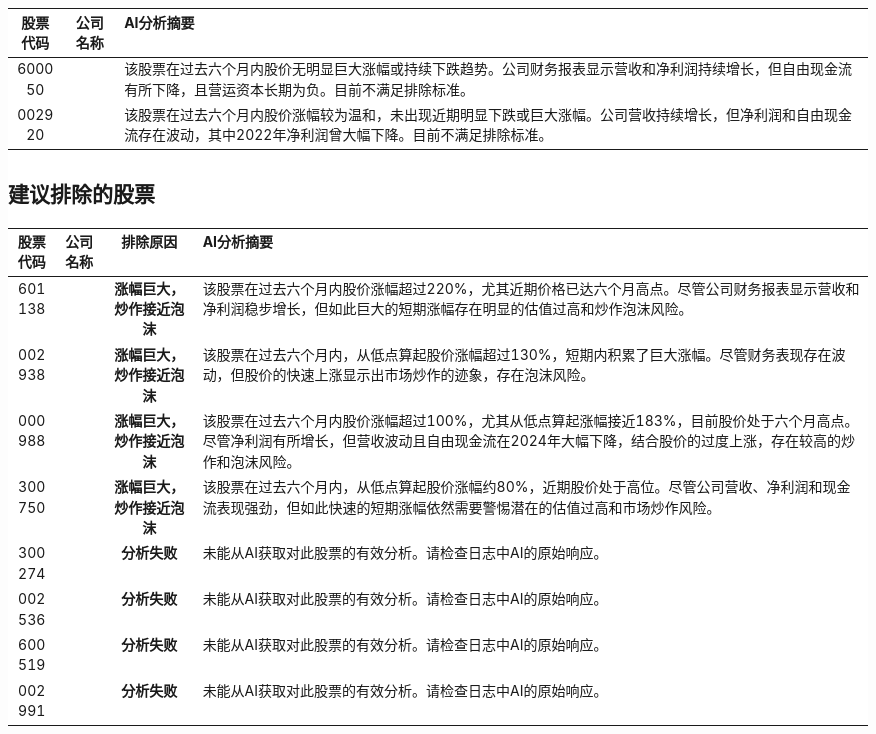| 股票代码 | 公司名称 | AI分析摘要 |
|:---:|:---:|:---|
| 600050 |  | 该股票在过去六个月内股价无明显巨大涨幅或持续下跌趋势。公司财务报表显示营收和净利润持续增长，但自由现金流有所下降，且营运资本长期为负。目前不满足排除标准。 |
| 002920 |  | 该股票在过去六个月内股价涨幅较为温和，未出现近期明显下跌或巨大涨幅。公司营收持续增长，但净利润和自由现金流存在波动，其中2022年净利润曾大幅下降。目前不满足排除标准。 |

## 建议排除的股票

| 股票代码 | 公司名称 | 排除原因 | AI分析摘要 |
|:---:|:---:|:---:|:---|
| 601138 |  | **涨幅巨大，炒作接近泡沫** | 该股票在过去六个月内股价涨幅超过220%，尤其近期价格已达六个月高点。尽管公司财务报表显示营收和净利润稳步增长，但如此巨大的短期涨幅存在明显的估值过高和炒作泡沫风险。 |
| 002938 |  | **涨幅巨大，炒作接近泡沫** | 该股票在过去六个月内，从低点算起股价涨幅超过130%，短期内积累了巨大涨幅。尽管财务表现存在波动，但股价的快速上涨显示出市场炒作的迹象，存在泡沫风险。 |
| 000988 |  | **涨幅巨大，炒作接近泡沫** | 该股票在过去六个月内股价涨幅超过100%，尤其从低点算起涨幅接近183%，目前股价处于六个月高点。尽管净利润有所增长，但营收波动且自由现金流在2024年大幅下降，结合股价的过度上涨，存在较高的炒作和泡沫风险。 |
| 300750 |  | **涨幅巨大，炒作接近泡沫** | 该股票在过去六个月内，从低点算起股价涨幅约80%，近期股价处于高位。尽管公司营收、净利润和现金流表现强劲，但如此快速的短期涨幅依然需要警惕潜在的估值过高和市场炒作风险。 |
| 300274 |  | **分析失败** | 未能从AI获取对此股票的有效分析。请检查日志中AI的原始响应。 |
| 002536 |  | **分析失败** | 未能从AI获取对此股票的有效分析。请检查日志中AI的原始响应。 |
| 600519 |  | **分析失败** | 未能从AI获取对此股票的有效分析。请检查日志中AI的原始响应。 |
| 002991 |  | **分析失败** | 未能从AI获取对此股票的有效分析。请检查日志中AI的原始响应。 |
